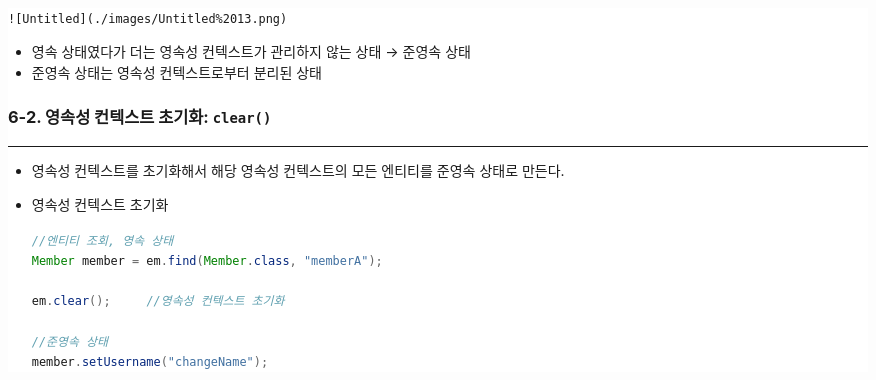     ![Untitled](./images/Untitled%2013.png)
    
- 영속 상태였다가 더는 영속성 컨텍스트가 관리하지 않는 상태 → 준영속 상태
- 준영속 상태는 영속성 컨텍스트로부터 분리된 상태

### 6-2. 영속성 컨텍스트 초기화: `clear()`

---

- 영속성 컨텍스트를 초기화해서 해당 영속성 컨텍스트의 모든 엔티티를 준영속 상태로 만든다.
- 영속성 컨텍스트 초기화
    
    ```java
    //엔티티 조회, 영속 상태
    Member member = em.find(Member.class, "memberA");
    
    em.clear();     //영속성 컨텍스트 초기화
    
    //준영속 상태
    member.setUsername("changeName");
    ```
    